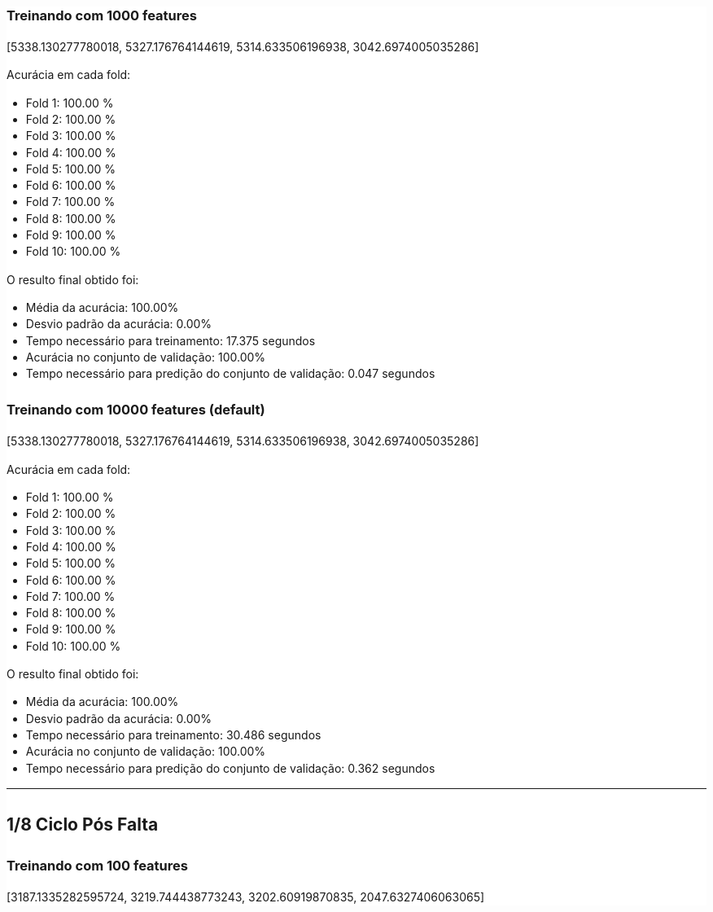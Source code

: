 ### Treinando com 1000 features
[5338.130277780018, 5327.176764144619, 5314.633506196938, 3042.6974005035286]

Acurácia em cada fold:

- Fold 1: 100.00 %
- Fold 2: 100.00 %
- Fold 3: 100.00 %
- Fold 4: 100.00 %
- Fold 5: 100.00 %
- Fold 6: 100.00 %
- Fold 7: 100.00 %
- Fold 8: 100.00 %
- Fold 9: 100.00 %
- Fold 10: 100.00 %

O resulto final obtido foi:

- Média da acurácia: 100.00%
- Desvio padrão da acurácia: 0.00%
- Tempo necessário para treinamento: 17.375 segundos
- Acurácia no conjunto de validação: 100.00%
- Tempo necessário para predição do conjunto de validação: 0.047 segundos

### Treinando com 10000 features (default)
[5338.130277780018, 5327.176764144619, 5314.633506196938, 3042.6974005035286]

Acurácia em cada fold:

- Fold 1: 100.00 %
- Fold 2: 100.00 %
- Fold 3: 100.00 %
- Fold 4: 100.00 %
- Fold 5: 100.00 %
- Fold 6: 100.00 %
- Fold 7: 100.00 %
- Fold 8: 100.00 %
- Fold 9: 100.00 %
- Fold 10: 100.00 %

O resulto final obtido foi:

- Média da acurácia: 100.00%
- Desvio padrão da acurácia: 0.00%
- Tempo necessário para treinamento: 30.486 segundos
- Acurácia no conjunto de validação: 100.00%
- Tempo necessário para predição do conjunto de validação: 0.362 segundos

---

## 1/8 Ciclo Pós Falta

### Treinando com 100 features
[3187.1335282595724, 3219.744438773243, 3202.60919870835, 2047.6327406063065]
